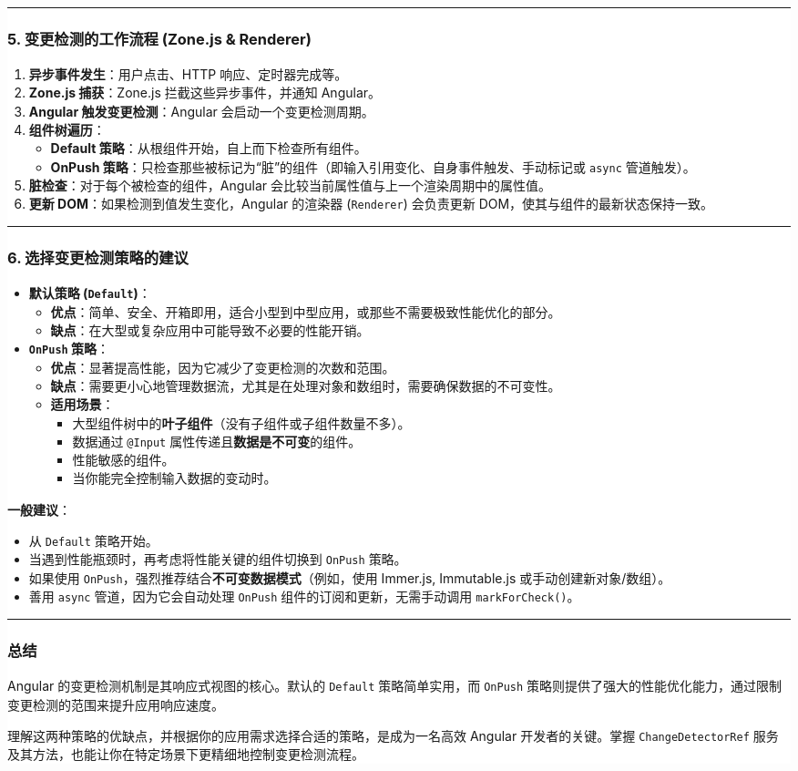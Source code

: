 -----

### 5\. 变更检测的工作流程 (Zone.js & Renderer)

1.  **异步事件发生**：用户点击、HTTP 响应、定时器完成等。
2.  **Zone.js 捕获**：Zone.js 拦截这些异步事件，并通知 Angular。
3.  **Angular 触发变更检测**：Angular 会启动一个变更检测周期。
4.  **组件树遍历**：
      * **Default 策略**：从根组件开始，自上而下检查所有组件。
      * **OnPush 策略**：只检查那些被标记为“脏”的组件（即输入引用变化、自身事件触发、手动标记或 `async` 管道触发）。
5.  **脏检查**：对于每个被检查的组件，Angular 会比较当前属性值与上一个渲染周期中的属性值。
6.  **更新 DOM**：如果检测到值发生变化，Angular 的渲染器 (`Renderer`) 会负责更新 DOM，使其与组件的最新状态保持一致。

-----

### 6\. 选择变更检测策略的建议

  * **默认策略 (`Default`)**：
      * **优点**：简单、安全、开箱即用，适合小型到中型应用，或那些不需要极致性能优化的部分。
      * **缺点**：在大型或复杂应用中可能导致不必要的性能开销。
  * **`OnPush` 策略**：
      * **优点**：显著提高性能，因为它减少了变更检测的次数和范围。
      * **缺点**：需要更小心地管理数据流，尤其是在处理对象和数组时，需要确保数据的不可变性。
      * **适用场景**：
          * 大型组件树中的**叶子组件**（没有子组件或子组件数量不多）。
          * 数据通过 `@Input` 属性传递且**数据是不可变**的组件。
          * 性能敏感的组件。
          * 当你能完全控制输入数据的变动时。

**一般建议**：

  * 从 `Default` 策略开始。
  * 当遇到性能瓶颈时，再考虑将性能关键的组件切换到 `OnPush` 策略。
  * 如果使用 `OnPush`，强烈推荐结合**不可变数据模式**（例如，使用 Immer.js, Immutable.js 或手动创建新对象/数组）。
  * 善用 `async` 管道，因为它会自动处理 `OnPush` 组件的订阅和更新，无需手动调用 `markForCheck()`。

-----

### 总结

Angular 的变更检测机制是其响应式视图的核心。默认的 `Default` 策略简单实用，而 `OnPush` 策略则提供了强大的性能优化能力，通过限制变更检测的范围来提升应用响应速度。

理解这两种策略的优缺点，并根据你的应用需求选择合适的策略，是成为一名高效 Angular 开发者的关键。掌握 `ChangeDetectorRef` 服务及其方法，也能让你在特定场景下更精细地控制变更检测流程。